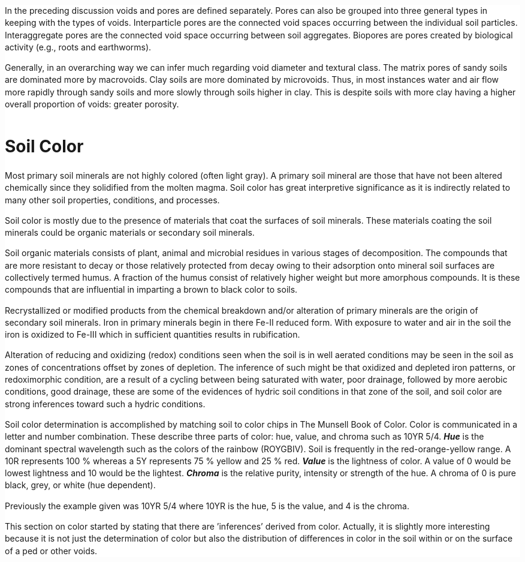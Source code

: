 In the preceding discussion voids and pores are defined separately. Pores can also be grouped into three general types in keeping with the types of voids. Interparticle pores are the connected void spaces occurring between the individual soil particles. Interaggregate pores are the connected void space occurring between soil aggregates. Biopores are pores created by biological activity (e.g., roots and earthworms).

Generally, in an overarching way we can infer much regarding void diameter and textural class. The matrix pores of sandy soils are dominated more by macrovoids. Clay soils are more dominated by microvoids. Thus, in most instances water and air flow more rapidly through sandy soils and more slowly through soils higher in clay. This is despite soils with more clay having a higher overall proportion of voids: greater porosity.

# Soil Color

Most primary soil minerals are not highly colored (often light gray). A primary soil mineral are those that have not been altered chemically since they solidified from the molten magma. Soil color has great interpretive significance as it is indirectly related to many other soil properties, conditions, and processes.

Soil color is mostly due to the presence of materials that coat the surfaces of soil minerals. These materials coating the soil minerals could be organic materials or secondary soil minerals.

Soil organic materials consists of plant, animal and microbial residues in various stages of decomposition. The compounds that are more resistant to decay or those relatively protected from decay owing to their adsorption onto mineral soil surfaces are collectively termed humus. A fraction of the humus consist of relatively higher weight but more amorphous compounds. It is these compounds that are influential in imparting a brown to black color to soils.

Recrystallized or modified products from the chemical breakdown and/or alteration of primary minerals are the origin of secondary soil minerals. Iron in primary minerals begin in there Fe-II reduced form. With exposure to water and air in the soil the iron is oxidized to Fe-III which in sufficient quantities results in rubification.

Alteration of reducing and oxidizing (redox) conditions seen when the soil is in well aerated conditions may be seen in the soil as zones of concentrations offset by zones of depletion. The inference of such might be that oxidized and depleted iron patterns, or redoximorphic condition, are a result of a cycling between being saturated with water, poor drainage, followed by more aerobic conditions, good drainage, these are some of the evidences of hydric soil conditions in that zone of the soil, and soil color are strong inferences toward such a hydric conditions.

Soil color determination is accomplished by matching soil to color chips in The Munsell Book of Color. Color is communicated in a letter and number combination. These describe three parts of color: hue, value, and chroma such as 10YR 5/4. ***Hue*** is the dominant spectral wavelength such as the colors of the rainbow (ROYGBIV). Soil is frequently in the red-orange-yellow range. A 10R represents 100 % whereas a 5Y represents 75 % yellow and 25 % red. ***Value*** is the lightness of color. A value of 0 would be lowest lightness and 10 would be the lightest. ***Chroma*** is the relative purity, intensity or strength of the hue. A chroma of 0 is pure black, grey, or white (hue dependent).

Previously the example given was 10YR 5/4 where 10YR is the hue, 5 is the value, and 4 is the chroma.

This section on color started by stating that there are ’inferences’ derived from color. Actually, it is slightly more interesting because it is not just the determination of color but also the distribution of differences in color in the soil within or on the surface of a ped or other voids.
